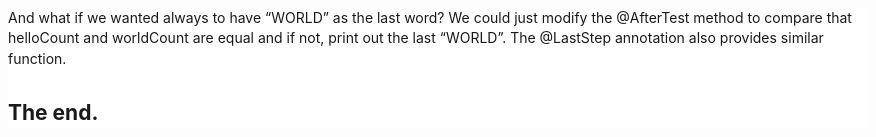 And what if we wanted always to have “WORLD” as the last word?
We could just modify the @AfterTest method to compare that helloCount and worldCount are equal and if not,
print out the last “WORLD”.
The @LastStep annotation also provides similar function.

The end.
--------


